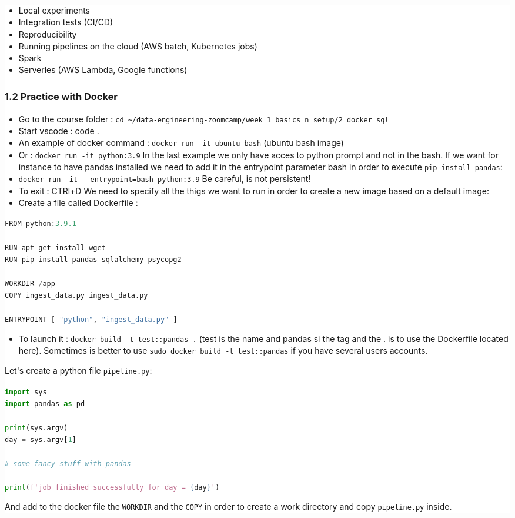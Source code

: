  - Local experiments
 - Integration tests (CI/CD)
 - Reproducibility
 - Running pipelines on the cloud (AWS batch, Kubernetes jobs)
 - Spark
 - Serverles (AWS Lambda, Google functions)

### <a name = "1.2">1.2 Practice with Docker </a>

- Go to the course folder : `cd ~/data-engineering-zoomcamp/week_1_basics_n_setup/2_docker_sql`
- Start vscode : code .
- An example of docker command : `docker run -it ubuntu bash`  (ubuntu bash image)
- Or : `docker run -it python:3.9`
In the last example we only have acces to python prompt and not in the bash. If we want for instance to have pandas installed we need to add it in the entrypoint parameter bash in order to execute `pip install pandas`:
- `docker run -it --entrypoint=bash python:3.9`
Be careful, is not persistent!
- To exit : CTRl+D
We need to specify all the thigs we want to run in order to create a new image based on a default image:
- Create a file called Dockerfile :
```python
FROM python:3.9.1
 
RUN apt-get install wget
RUN pip install pandas sqlalchemy psycopg2

WORKDIR /app
COPY ingest_data.py ingest_data.py

ENTRYPOINT [ "python", "ingest_data.py" ]
```

- To launch it : `docker build -t test::pandas .`  (test is the name and pandas si the tag and the . is to use the Dockerfile located here). Sometimes is better to use `sudo docker build -t test::pandas` if you have several users accounts.

Let's create a python file `pipeline.py`:
```python
import sys
import pandas as pd

print(sys.argv)
day = sys.argv[1]

# some fancy stuff with pandas

print(f'job finished successfully for day = {day}')
```

And add to the docker file the `WORKDIR` and the `COPY` in order to create a work directory and copy `pipeline.py` inside.
